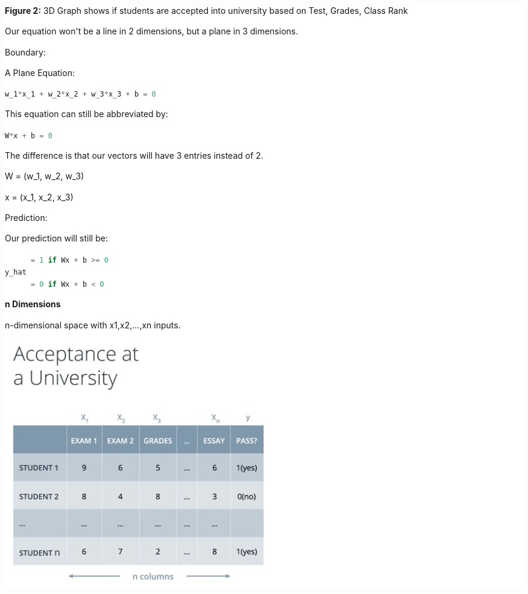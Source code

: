 **Figure 2:** 3D Graph shows if students are accepted into university based on Test, Grades, Class Rank

Our equation won't be a line in 2 dimensions, but a plane in 3 dimensions.

Boundary:

A Plane Equation:

~~~python
w_1*x_1 + w_2*x_2 + w_3*x_3 + b = 0
~~~

This equation can still be abbreviated by:

~~~python
W*x + b = 0
~~~

The difference is that our vectors will have 3 entries instead of 2.

W = (w_1, w_2, w_3)

x = (x_1, x_2, x_3)

Prediction:

Our prediction will still be:

~~~python
      = 1 if Wx + b >= 0
y_hat
      = 0 if Wx + b < 0
~~~

**n Dimensions**

n-dimensional space with x1,x2,...,xn inputs. 

![student_nd_graph](./assets/images/student_nd_graph.jpg)
